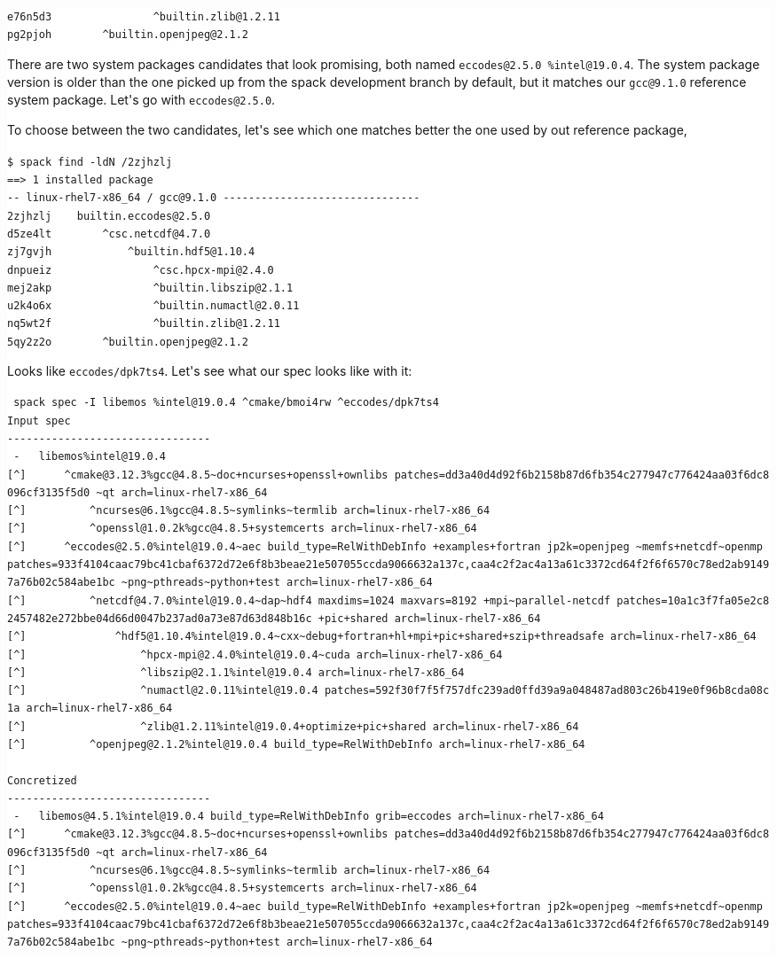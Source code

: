 ```console
e76n5d3                ^builtin.zlib@1.2.11
pg2pjoh        ^builtin.openjpeg@2.1.2
```

There are two system packages candidates that look promising, both
named `eccodes@2.5.0 %intel@19.0.4`. The system package version is
older than the one picked up from the spack development branch by
default, but it matches our `gcc@9.1.0` reference system
package. Let's go with `eccodes@2.5.0`.

To choose between the two candidates, let's see which one matches
better the one used by out reference package,

```console
$ spack find -ldN /2zjhzlj
==> 1 installed package
-- linux-rhel7-x86_64 / gcc@9.1.0 -------------------------------
2zjhzlj    builtin.eccodes@2.5.0
d5ze4lt        ^csc.netcdf@4.7.0
zj7gvjh            ^builtin.hdf5@1.10.4
dnpueiz                ^csc.hpcx-mpi@2.4.0
mej2akp                ^builtin.libszip@2.1.1
u2k4o6x                ^builtin.numactl@2.0.11
nq5wt2f                ^builtin.zlib@1.2.11
5qy2z2o        ^builtin.openjpeg@2.1.2
```

Looks like `eccodes/dpk7ts4`. Let's see what our spec looks like with it:

```console
 spack spec -I libemos %intel@19.0.4 ^cmake/bmoi4rw ^eccodes/dpk7ts4
Input spec
--------------------------------
 -   libemos%intel@19.0.4
[^]      ^cmake@3.12.3%gcc@4.8.5~doc+ncurses+openssl+ownlibs patches=dd3a40d4d92f6b2158b87d6fb354c277947c776424aa03f6dc8096cf3135f5d0 ~qt arch=linux-rhel7-x86_64
[^]          ^ncurses@6.1%gcc@4.8.5~symlinks~termlib arch=linux-rhel7-x86_64
[^]          ^openssl@1.0.2k%gcc@4.8.5+systemcerts arch=linux-rhel7-x86_64
[^]      ^eccodes@2.5.0%intel@19.0.4~aec build_type=RelWithDebInfo +examples+fortran jp2k=openjpeg ~memfs+netcdf~openmp patches=933f4104caac79bc41cbaf6372d72e6f8b3beae21e507055ccda9066632a137c,caa4c2f2ac4a13a61c3372cd64f2f6f6570c78ed2ab91497a76b02c584abe1bc ~png~pthreads~python+test arch=linux-rhel7-x86_64
[^]          ^netcdf@4.7.0%intel@19.0.4~dap~hdf4 maxdims=1024 maxvars=8192 +mpi~parallel-netcdf patches=10a1c3f7fa05e2c82457482e272bbe04d66d0047b237ad0a73e87d63d848b16c +pic+shared arch=linux-rhel7-x86_64
[^]              ^hdf5@1.10.4%intel@19.0.4~cxx~debug+fortran+hl+mpi+pic+shared+szip+threadsafe arch=linux-rhel7-x86_64
[^]                  ^hpcx-mpi@2.4.0%intel@19.0.4~cuda arch=linux-rhel7-x86_64
[^]                  ^libszip@2.1.1%intel@19.0.4 arch=linux-rhel7-x86_64
[^]                  ^numactl@2.0.11%intel@19.0.4 patches=592f30f7f5f757dfc239ad0ffd39a9a048487ad803c26b419e0f96b8cda08c1a arch=linux-rhel7-x86_64
[^]                  ^zlib@1.2.11%intel@19.0.4+optimize+pic+shared arch=linux-rhel7-x86_64
[^]          ^openjpeg@2.1.2%intel@19.0.4 build_type=RelWithDebInfo arch=linux-rhel7-x86_64

Concretized
--------------------------------
 -   libemos@4.5.1%intel@19.0.4 build_type=RelWithDebInfo grib=eccodes arch=linux-rhel7-x86_64
[^]      ^cmake@3.12.3%gcc@4.8.5~doc+ncurses+openssl+ownlibs patches=dd3a40d4d92f6b2158b87d6fb354c277947c776424aa03f6dc8096cf3135f5d0 ~qt arch=linux-rhel7-x86_64
[^]          ^ncurses@6.1%gcc@4.8.5~symlinks~termlib arch=linux-rhel7-x86_64
[^]          ^openssl@1.0.2k%gcc@4.8.5+systemcerts arch=linux-rhel7-x86_64
[^]      ^eccodes@2.5.0%intel@19.0.4~aec build_type=RelWithDebInfo +examples+fortran jp2k=openjpeg ~memfs+netcdf~openmp patches=933f4104caac79bc41cbaf6372d72e6f8b3beae21e507055ccda9066632a137c,caa4c2f2ac4a13a61c3372cd64f2f6f6570c78ed2ab91497a76b02c584abe1bc ~png~pthreads~python+test arch=linux-rhel7-x86_64
```